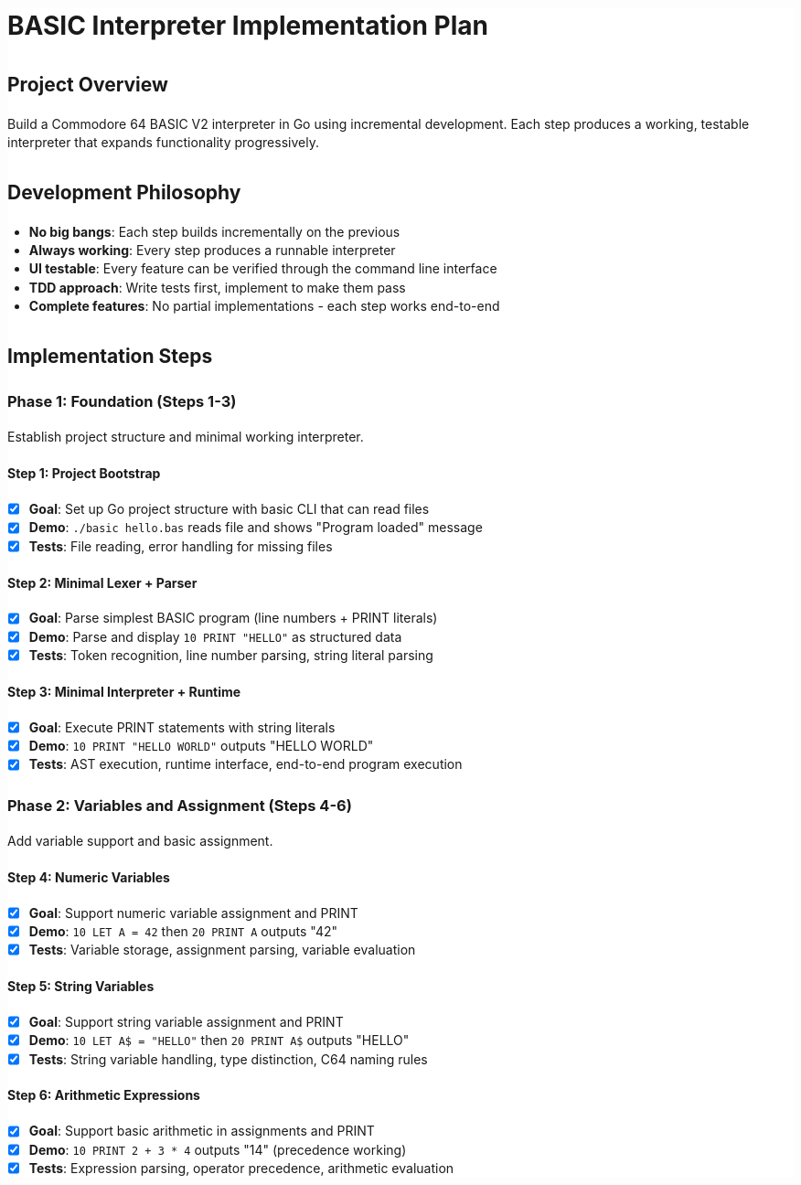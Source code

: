 # BASIC Interpreter Implementation Plan

## Project Overview
Build a Commodore 64 BASIC V2 interpreter in Go using incremental development. Each step produces a working, testable interpreter that expands functionality progressively.

## Development Philosophy
- **No big bangs**: Each step builds incrementally on the previous
- **Always working**: Every step produces a runnable interpreter
- **UI testable**: Every feature can be verified through the command line interface
- **TDD approach**: Write tests first, implement to make them pass
- **Complete features**: No partial implementations - each step works end-to-end

## Implementation Steps

### Phase 1: Foundation (Steps 1-3)
Establish project structure and minimal working interpreter.

#### Step 1: Project Bootstrap
- [x] **Goal**: Set up Go project structure with basic CLI that can read files
- [x] **Demo**: `./basic hello.bas` reads file and shows "Program loaded" message
- [x] **Tests**: File reading, error handling for missing files

#### Step 2: Minimal Lexer + Parser
- [x] **Goal**: Parse simplest BASIC program (line numbers + PRINT literals)
- [x] **Demo**: Parse and display `10 PRINT "HELLO"` as structured data
- [x] **Tests**: Token recognition, line number parsing, string literal parsing

#### Step 3: Minimal Interpreter + Runtime
- [x] **Goal**: Execute PRINT statements with string literals
- [x] **Demo**: `10 PRINT "HELLO WORLD"` outputs "HELLO WORLD"
- [x] **Tests**: AST execution, runtime interface, end-to-end program execution

### Phase 2: Variables and Assignment (Steps 4-6)
Add variable support and basic assignment.

#### Step 4: Numeric Variables
- [x] **Goal**: Support numeric variable assignment and PRINT
- [x] **Demo**: `10 LET A = 42` then `20 PRINT A` outputs "42"
- [x] **Tests**: Variable storage, assignment parsing, variable evaluation

#### Step 5: String Variables
- [x] **Goal**: Support string variable assignment and PRINT
- [x] **Demo**: `10 LET A$ = "HELLO"` then `20 PRINT A$` outputs "HELLO"
- [x] **Tests**: String variable handling, type distinction, C64 naming rules

#### Step 6: Arithmetic Expressions
- [x] **Goal**: Support basic arithmetic in assignments and PRINT
- [x] **Demo**: `10 PRINT 2 + 3 * 4` outputs "14" (precedence working)
- [x] **Tests**: Expression parsing, operator precedence, arithmetic evaluation
